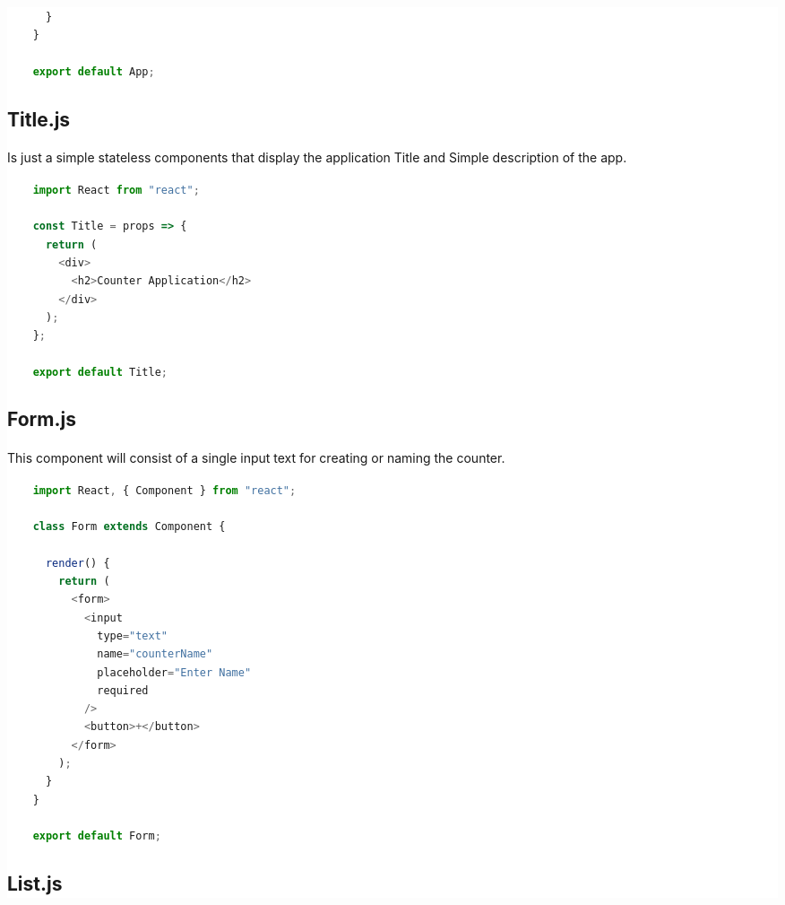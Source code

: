 ```javascript
      }
    }

    export default App;
```
## Title.js

Is just a simple stateless components that display the application Title and Simple description of the app.
```javascript
    import React from "react";

    const Title = props => {
      return (
        <div>
          <h2>Counter Application</h2>
        </div>
      );
    };

    export default Title;
```
## Form.js

This component will consist of a single input text for creating or naming the counter.
```javascript
    import React, { Component } from "react";

    class Form extends Component {

      render() {
        return (
          <form>
            <input
              type="text"
              name="counterName"
              placeholder="Enter Name"
              required
            />
            <button>+</button>
          </form>
        );
      }
    }

    export default Form;
```
## List.js

